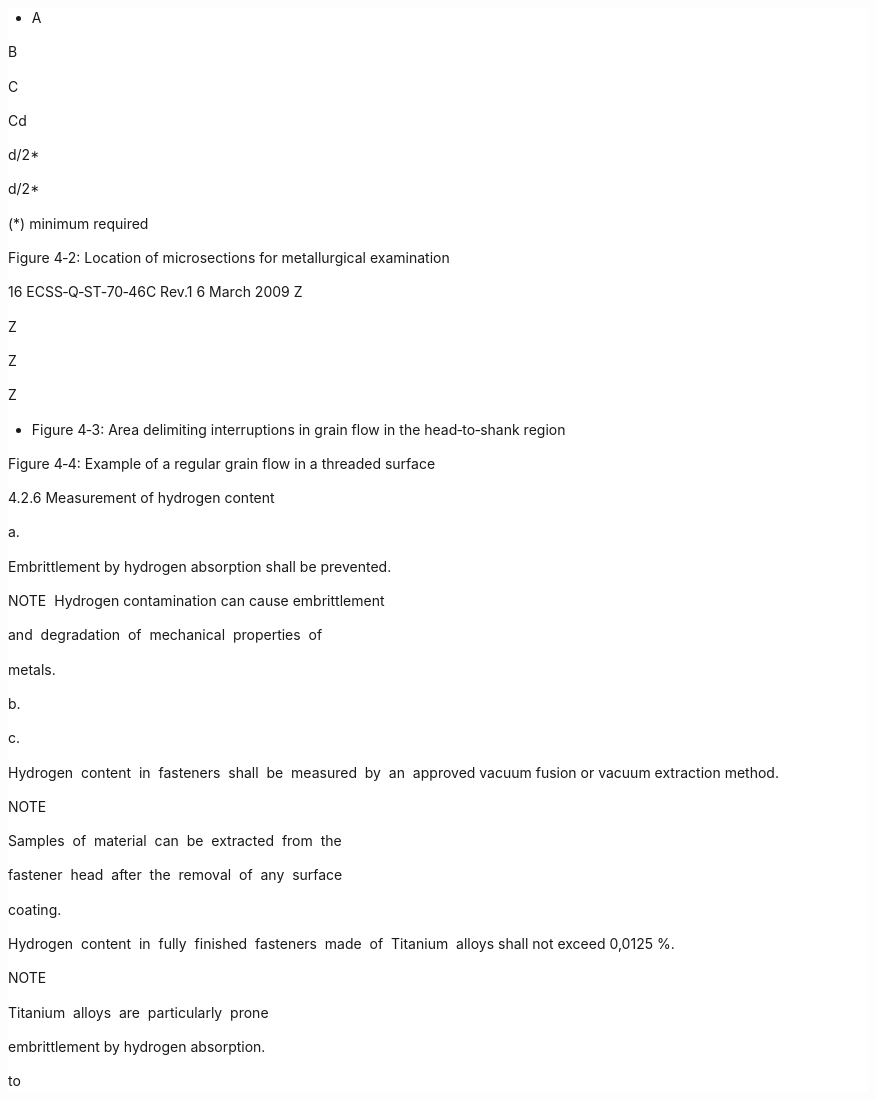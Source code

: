- A

B

C

Cd

d/2*

d/2*

(*) minimum required

Figure 4‐2: Location of microsections for metallurgical examination 

16 ECSS‐Q‐ST‐70‐46C Rev.1 6 March 2009 Z 

Z 

Z

Z

- Figure 4‐3: Area delimiting interruptions in grain flow in the head‐to‐shank region 

Figure 4‐4: Example of a regular grain flow in a threaded surface 

4.2.6  Measurement of hydrogen content

a.

Embrittlement by hydrogen absorption shall be prevented.  

NOTE   Hydrogen contamination can cause embrittlement 

and  degradation  of  mechanical  properties  of 

metals. 

b.

c.

Hydrogen  content  in  fasteners  shall  be  measured  by  an  approved vacuum fusion or vacuum extraction method.  

NOTE 

Samples  of  material  can  be  extracted  from  the 

fastener  head  after  the  removal  of  any  surface 

coating. 

Hydrogen  content  in  fully  finished  fasteners  made  of  Titanium  alloys shall not exceed 0,0125 %. 

NOTE 

Titanium  alloys  are  particularly  prone 

embrittlement by hydrogen absorption. 

to 
